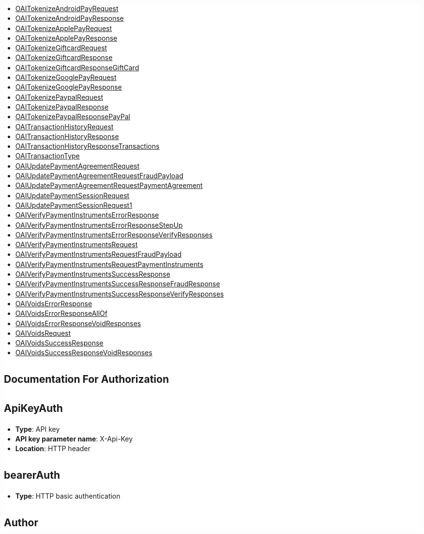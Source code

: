  - [OAITokenizeAndroidPayRequest](docs/OAITokenizeAndroidPayRequest.md)
 - [OAITokenizeAndroidPayResponse](docs/OAITokenizeAndroidPayResponse.md)
 - [OAITokenizeApplePayRequest](docs/OAITokenizeApplePayRequest.md)
 - [OAITokenizeApplePayResponse](docs/OAITokenizeApplePayResponse.md)
 - [OAITokenizeGiftcardRequest](docs/OAITokenizeGiftcardRequest.md)
 - [OAITokenizeGiftcardResponse](docs/OAITokenizeGiftcardResponse.md)
 - [OAITokenizeGiftcardResponseGiftCard](docs/OAITokenizeGiftcardResponseGiftCard.md)
 - [OAITokenizeGooglePayRequest](docs/OAITokenizeGooglePayRequest.md)
 - [OAITokenizeGooglePayResponse](docs/OAITokenizeGooglePayResponse.md)
 - [OAITokenizePaypalRequest](docs/OAITokenizePaypalRequest.md)
 - [OAITokenizePaypalResponse](docs/OAITokenizePaypalResponse.md)
 - [OAITokenizePaypalResponsePayPal](docs/OAITokenizePaypalResponsePayPal.md)
 - [OAITransactionHistoryRequest](docs/OAITransactionHistoryRequest.md)
 - [OAITransactionHistoryResponse](docs/OAITransactionHistoryResponse.md)
 - [OAITransactionHistoryResponseTransactions](docs/OAITransactionHistoryResponseTransactions.md)
 - [OAITransactionType](docs/OAITransactionType.md)
 - [OAIUpdatePaymentAgreementRequest](docs/OAIUpdatePaymentAgreementRequest.md)
 - [OAIUpdatePaymentAgreementRequestFraudPayload](docs/OAIUpdatePaymentAgreementRequestFraudPayload.md)
 - [OAIUpdatePaymentAgreementRequestPaymentAgreement](docs/OAIUpdatePaymentAgreementRequestPaymentAgreement.md)
 - [OAIUpdatePaymentSessionRequest](docs/OAIUpdatePaymentSessionRequest.md)
 - [OAIUpdatePaymentSessionRequest1](docs/OAIUpdatePaymentSessionRequest1.md)
 - [OAIVerifyPaymentInstrumentsErrorResponse](docs/OAIVerifyPaymentInstrumentsErrorResponse.md)
 - [OAIVerifyPaymentInstrumentsErrorResponseStepUp](docs/OAIVerifyPaymentInstrumentsErrorResponseStepUp.md)
 - [OAIVerifyPaymentInstrumentsErrorResponseVerifyResponses](docs/OAIVerifyPaymentInstrumentsErrorResponseVerifyResponses.md)
 - [OAIVerifyPaymentInstrumentsRequest](docs/OAIVerifyPaymentInstrumentsRequest.md)
 - [OAIVerifyPaymentInstrumentsRequestFraudPayload](docs/OAIVerifyPaymentInstrumentsRequestFraudPayload.md)
 - [OAIVerifyPaymentInstrumentsRequestPaymentInstruments](docs/OAIVerifyPaymentInstrumentsRequestPaymentInstruments.md)
 - [OAIVerifyPaymentInstrumentsSuccessResponse](docs/OAIVerifyPaymentInstrumentsSuccessResponse.md)
 - [OAIVerifyPaymentInstrumentsSuccessResponseFraudResponse](docs/OAIVerifyPaymentInstrumentsSuccessResponseFraudResponse.md)
 - [OAIVerifyPaymentInstrumentsSuccessResponseVerifyResponses](docs/OAIVerifyPaymentInstrumentsSuccessResponseVerifyResponses.md)
 - [OAIVoidsErrorResponse](docs/OAIVoidsErrorResponse.md)
 - [OAIVoidsErrorResponseAllOf](docs/OAIVoidsErrorResponseAllOf.md)
 - [OAIVoidsErrorResponseVoidResponses](docs/OAIVoidsErrorResponseVoidResponses.md)
 - [OAIVoidsRequest](docs/OAIVoidsRequest.md)
 - [OAIVoidsSuccessResponse](docs/OAIVoidsSuccessResponse.md)
 - [OAIVoidsSuccessResponseVoidResponses](docs/OAIVoidsSuccessResponseVoidResponses.md)


## Documentation For Authorization


## ApiKeyAuth

- **Type**: API key
- **API key parameter name**: X-Api-Key
- **Location**: HTTP header

## bearerAuth

- **Type**: HTTP basic authentication


## Author




